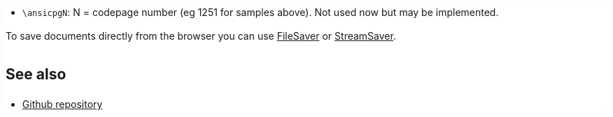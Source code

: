 - `\ansicpgN`: N = codepage number (eg 1251 for samples above). Not used now but may be implemented.

To save documents directly from the browser you can use [FileSaver](https://github.com/eligrey/FileSaver.js/) or [StreamSaver](https://github.com/jimmywarting/StreamSaver.js).

## See also

- [Github repository](https://github.com/lilliputten/jsrtf)

